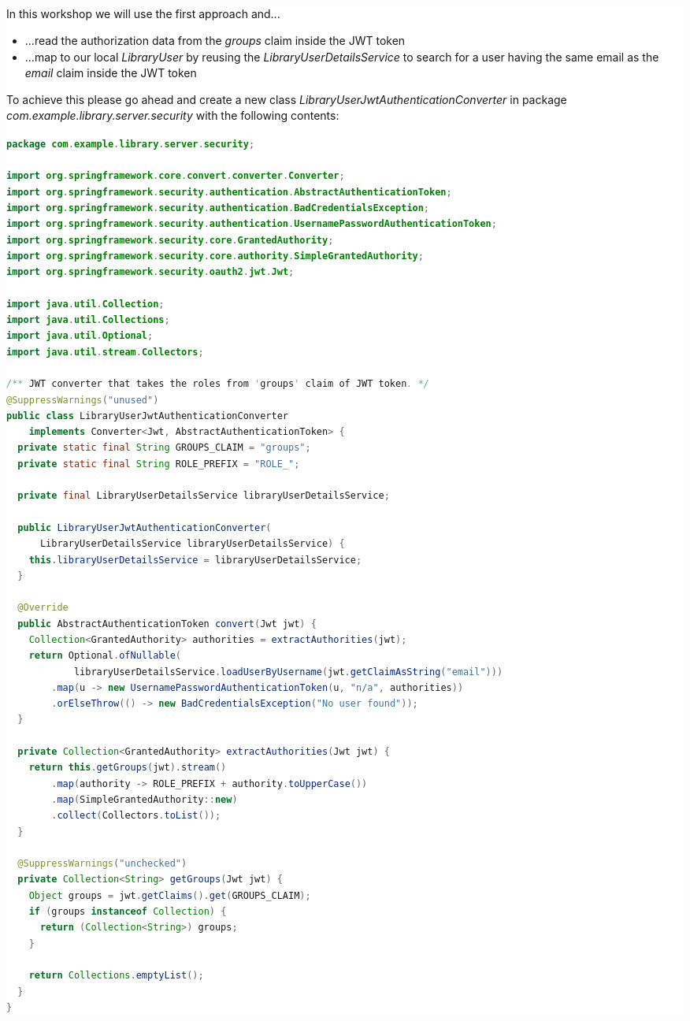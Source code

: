 In this workshop we will use the first approach and...
 
 * ...read the authorization data from the _groups_ claim inside the JWT token
 * ...map to our local _LibraryUser_ by reusing the _LibraryUserDetailsService_ to search
   for a user having the same email as the _email_ claim inside the JWT token

To achieve this please go ahead and create a new class _LibraryUserJwtAuthenticationConverter_
in package _com.example.library.server.security_ with the following contents:

```java
package com.example.library.server.security;

import org.springframework.core.convert.converter.Converter;
import org.springframework.security.authentication.AbstractAuthenticationToken;
import org.springframework.security.authentication.BadCredentialsException;
import org.springframework.security.authentication.UsernamePasswordAuthenticationToken;
import org.springframework.security.core.GrantedAuthority;
import org.springframework.security.core.authority.SimpleGrantedAuthority;
import org.springframework.security.oauth2.jwt.Jwt;

import java.util.Collection;
import java.util.Collections;
import java.util.Optional;
import java.util.stream.Collectors;

/** JWT converter that takes the roles from 'groups' claim of JWT token. */
@SuppressWarnings("unused")
public class LibraryUserJwtAuthenticationConverter
    implements Converter<Jwt, AbstractAuthenticationToken> {
  private static final String GROUPS_CLAIM = "groups";
  private static final String ROLE_PREFIX = "ROLE_";

  private final LibraryUserDetailsService libraryUserDetailsService;

  public LibraryUserJwtAuthenticationConverter(
      LibraryUserDetailsService libraryUserDetailsService) {
    this.libraryUserDetailsService = libraryUserDetailsService;
  }

  @Override
  public AbstractAuthenticationToken convert(Jwt jwt) {
    Collection<GrantedAuthority> authorities = extractAuthorities(jwt);
    return Optional.ofNullable(
            libraryUserDetailsService.loadUserByUsername(jwt.getClaimAsString("email")))
        .map(u -> new UsernamePasswordAuthenticationToken(u, "n/a", authorities))
        .orElseThrow(() -> new BadCredentialsException("No user found"));
  }

  private Collection<GrantedAuthority> extractAuthorities(Jwt jwt) {
    return this.getGroups(jwt).stream()
        .map(authority -> ROLE_PREFIX + authority.toUpperCase())
        .map(SimpleGrantedAuthority::new)
        .collect(Collectors.toList());
  }

  @SuppressWarnings("unchecked")
  private Collection<String> getGroups(Jwt jwt) {
    Object groups = jwt.getClaims().get(GROUPS_CLAIM);
    if (groups instanceof Collection) {
      return (Collection<String>) groups;
    }

    return Collections.emptyList();
  }
}
```